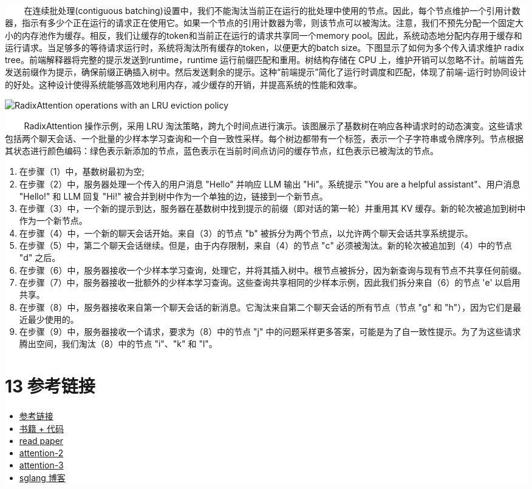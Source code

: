 &nbsp;&nbsp;&nbsp;&nbsp;&nbsp;&nbsp;&nbsp;&nbsp;在连续批处理(contiguous batching)设置中，我们不能淘汰当前正在运行的批处理中使用的节点。因此，每个节点维护一个引用计数器，指示有多少个正在运行的请求正在使用它。如果一个节点的引用计数器为零，则该节点可以被淘汰。注意，我们不预先分配一个固定大小的内存池作为缓存。相反，我们让缓存的token和当前正在运行的请求共享同一个memory pool。因此，系统动态地分配内存用于缓存和运行请求。当足够多的等待请求运行时，系统将淘汰所有缓存的token，以便更大的batch size。下图显示了如何为多个传入请求维护 radix tree。前端解释器将完整的提示发送到runtime，runtime 运行前缀匹配和重用。树结构存储在 CPU 上，维护开销可以忽略不计。前端首先发送前缀作为提示，确保前缀正确插入树中。然后发送剩余的提示。这种“前端提示”简化了运行时调度和匹配，体现了前端-运行时协同设计的好处。这种设计使得系统能够高效地利用内存，减少缓存的开销，并提高系统的性能和效率。<br>

![RadixAttention operations with an LRU eviction policy](https://lmsys.org/images/blog/sglang/radix_attn.jpg)

&nbsp;&nbsp;&nbsp;&nbsp;&nbsp;&nbsp;&nbsp;&nbsp;RadixAttention 操作示例，采用 LRU 淘汰策略，跨九个时间点进行演示。该图展示了基数树在响应各种请求时的动态演变。这些请求包括两个聊天会话、一个批量的少样本学习查询和一个自一致性采样。每个树边都带有一个标签，表示一个子字符串或令牌序列。节点根据其状态进行颜色编码：绿色表示新添加的节点，蓝色表示在当前时间点访问的缓存节点，红色表示已被淘汰的节点。<br>

1. 在步骤（1）中，基数树最初为空;
2. 在步骤（2）中，服务器处理一个传入的用户消息 "Hello" 并响应 LLM 输出 "Hi"。系统提示 "You are a helpful assistant"、用户消息 "Hello!" 和 LLM 回复 "Hi!" 被合并到树中作为一个单独的边，链接到一个新节点。
3. 在步骤（3）中，一个新的提示到达，服务器在基数树中找到提示的前缀（即对话的第一轮）并重用其 KV 缓存。新的轮次被追加到树中作为一个新节点。
4. 在步骤（4）中，一个新的聊天会话开始。来自（3）的节点 "b" 被拆分为两个节点，以允许两个聊天会话共享系统提示。
5. 在步骤（5）中，第二个聊天会话继续。但是，由于内存限制，来自（4）的节点 "c" 必须被淘汰。新的轮次被追加到（4）中的节点 "d" 之后。
6. 在步骤（6）中，服务器接收一个少样本学习查询，处理它，并将其插入树中。根节点被拆分，因为新查询与现有节点不共享任何前缀。
7. 在步骤（7）中，服务器接收一批额外的少样本学习查询。这些查询共享相同的少样本示例，因此我们拆分来自（6）的节点 'e' 以启用共享。
8. 在步骤（8）中，服务器接收来自第一个聊天会话的新消息。它淘汰来自第二个聊天会话的所有节点（节点 "g" 和 "h"），因为它们是最近最少使用的。
9. 在步骤（9）中，服务器接收一个请求，要求为（8）中的节点 "j" 中的问题采样更多答案，可能是为了自一致性提示。为了为这些请求腾出空间，我们淘汰（8）中的节点 "i"、"k" 和 "l"。
   
# 13 参考链接
- [参考链接](https://towardsdatascience.com/attn-illustrated-attention-5ec4ad276ee3)
- [书籍 + 代码](https://zh-v2.d2l.ai/chapter_attention-mechanisms/attention-scoring-functions.html)
- [read paper](https://readpaper.com/paper/2963403868)
- [attention-2](https://blog.csdn.net/qq_27590277/article/details/136181185)
- [attention-3](https://blog.csdn.net/CV_Autobot/article/details/140482730)
- [sglang 博客](https://lmsys.org/blog/2024-01-17-sglang/)

